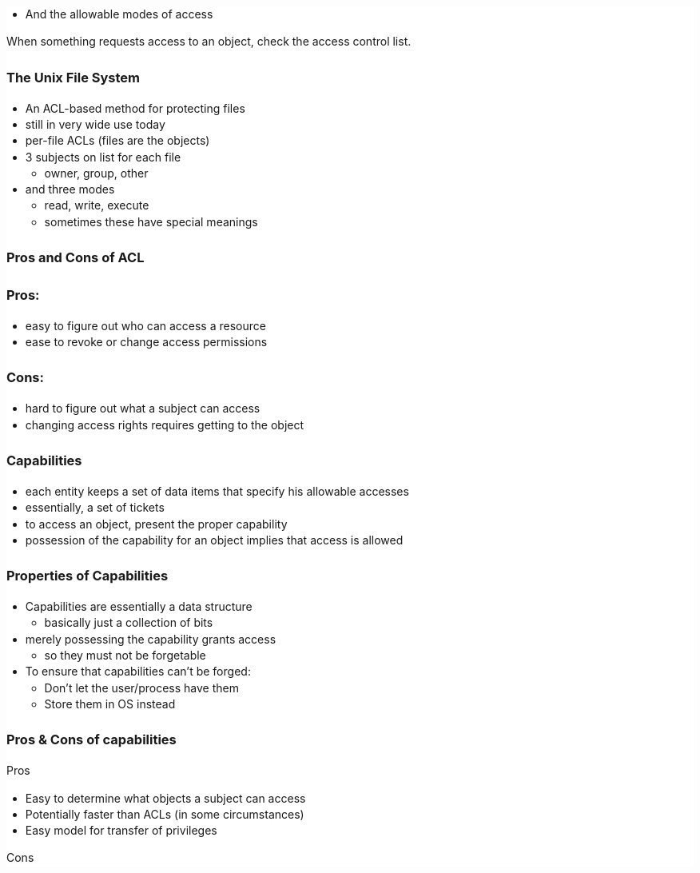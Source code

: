 - And the allowable modes of access

When something requests access to an object, check the access control list.

### The Unix File System

- An ACL-based method for protecting files
- still in very wide use today
- per-file ACLs (files are the objects)
- 3 subjects on list for each file
    - owner, group, other
- and three modes
    - read, write, execute
    - sometimes these have special meanings

### Pros and Cons of ACL

### Pros:

- easy to figure out who can access a resource
- ease to revoke or change access permissions

### Cons:

- hard to figure out what a subject can access
- changing access rights requires getting to the object

### Capabilities

- each entity keeps a set of data items that specify his allowable accesses
- essentially, a set of tickets
- to access an object, present the proper capability
- possession of the capability for an object implies that access is allowed

### Properties of Capabilities

- Capabilities are essentially a data structure
    - basically just a collection of bits
- merely possessing the capability grants access
    - so they must not be forgetable
- To ensure that capabilities can’t be forged:
    - Don’t let the user/process have them
    - Store them in OS instead

### Pros & Cons of capabilities

Pros

- Easy to determine what objects a subject can access
- Potentially faster than ACLs (in some circumstances)
- Easy model for transfer of privileges

Cons
